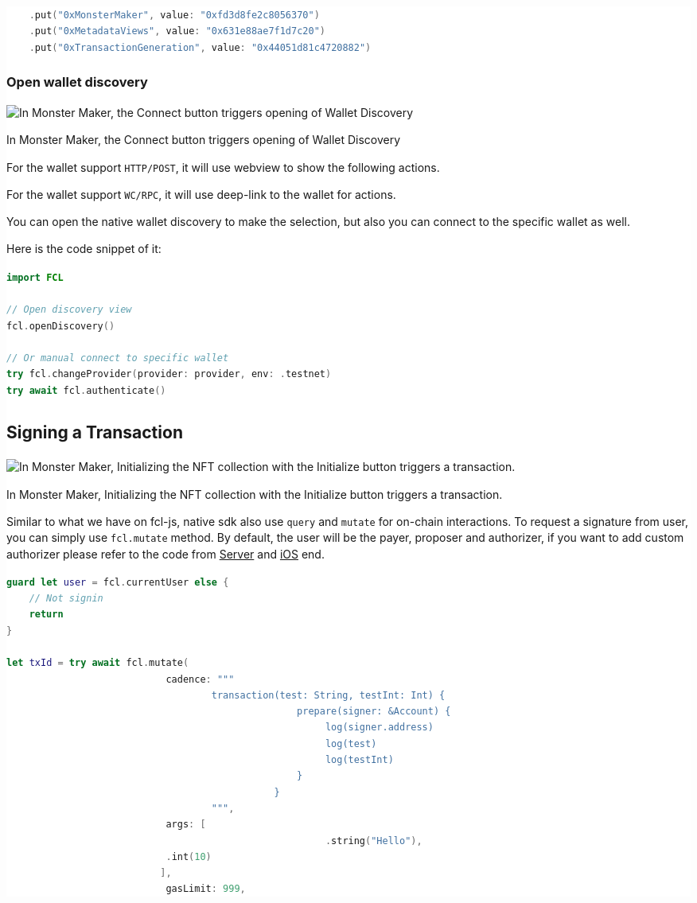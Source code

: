 ```swift
    .put("0xMonsterMaker", value: "0xfd3d8fe2c8056370")
    .put("0xMetadataViews", value: "0x631e88ae7f1d7c20")
    .put("0xTransactionGeneration", value: "0x44051d81c4720882")
```

### Open wallet discovery

![In Monster Maker, the Connect button triggers opening of Wallet Discovery](resources/connect.png)

In Monster Maker, the Connect button triggers opening of Wallet Discovery

For the wallet support `HTTP/POST`, it will use webview to show the following actions.

For the wallet support `WC/RPC`, it will use deep-link to the wallet for actions.

You can open the native wallet discovery to make the selection, but also you can connect to the specific wallet as well.

Here is the code snippet of it:

```swift
import FCL

// Open discovery view
fcl.openDiscovery()

// Or manual connect to specific wallet
try fcl.changeProvider(provider: provider, env: .testnet)
try await fcl.authenticate()
```

## Signing a Transaction

![In Monster Maker, Initializing the NFT collection with the Initialize button triggers a transaction.](resources/initialize.png)

In Monster Maker, Initializing the NFT collection with the Initialize button triggers a transaction.

Similar to what we have on fcl-js, native sdk also use `query` and `mutate` for on-chain interactions. To request a signature from user, you can simply use `fcl.mutate` method. By default, the user will be the payer, proposer and authorizer, if you want to add custom authorizer please refer to the code from [Server](https://github.com/onflow/monster-maker/blob/main/server/pages/api/signAsMinter/index.ts) and [iOS](https://github.com/onflow/monster-maker/blob/main/iOS/MonsterMaker/Flow/MintHelper.swift) end.

```swift
guard let user = fcl.currentUser else {
    // Not signin
    return
}

let txId = try await fcl.mutate(
                            cadence: """
                                    transaction(test: String, testInt: Int) {
                                                   prepare(signer: &Account) {
                                                        log(signer.address)
                                                        log(test)
                                                        log(testInt)
                                                   }
                                               }
                                    """,
                            args: [
														.string("Hello"),
                            .int(10)
                           ],
                            gasLimit: 999,
```